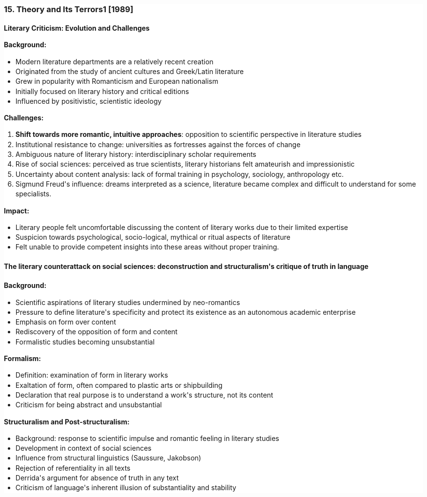 
### 15. Theory and Its Terrors1 [1989]

**Literary Criticism: Evolution and Challenges**

**Background:**
- Modern literature departments are a relatively recent creation
- Originated from the study of ancient cultures and Greek/Latin literature
- Grew in popularity with Romanticism and European nationalism
- Initially focused on literary history and critical editions
- Influenced by positivistic, scientistic ideology

**Challenges:**
1. **Shift towards more romantic, intuitive approaches**: opposition to scientific perspective in literature studies
2. Institutional resistance to change: universities as fortresses against the forces of change
3. Ambiguous nature of literary history: interdisciplinary scholar requirements
4. Rise of social sciences: perceived as true scientists, literary historians felt amateurish and impressionistic
5. Uncertainty about content analysis: lack of formal training in psychology, sociology, anthropology etc.
6. Sigmund Freud's influence: dreams interpreted as a science, literature became complex and difficult to understand for some specialists.

**Impact:**
- Literary people felt uncomfortable discussing the content of literary works due to their limited expertise
- Suspicion towards psychological, socio-logical, mythical or ritual aspects of literature
- Felt unable to provide competent insights into these areas without proper training.


#### The literary counterattack on social sciences: deconstruction and structuralism's critique of truth in language

**Background:**
- Scientific aspirations of literary studies undermined by neo-romantics
- Pressure to define literature's specificity and protect its existence as an autonomous academic enterprise
- Emphasis on form over content
- Rediscovery of the opposition of form and content
- Formalistic studies becoming unsubstantial

**Formalism:**
- Definition: examination of form in literary works
- Exaltation of form, often compared to plastic arts or shipbuilding
- Declaration that real purpose is to understand a work's structure, not its content
- Criticism for being abstract and unsubstantial

**Structuralism and Post-structuralism:**
- Background: response to scientific impulse and romantic feeling in literary studies
- Development in context of social sciences
- Influence from structural linguistics (Saussure, Jakobson)
- Rejection of referentiality in all texts
- Derrida's argument for absence of truth in any text
- Criticism of language's inherent illusion of substantiality and stability
